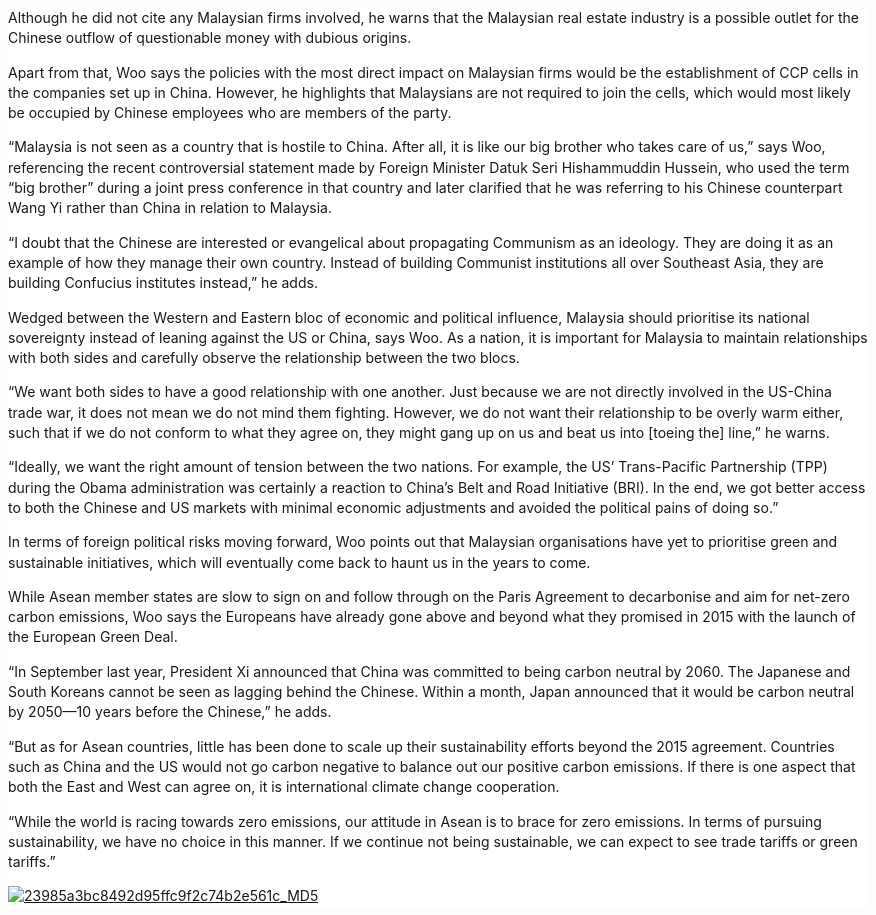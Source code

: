 Although he did not cite any Malaysian firms involved, he warns that the Malaysian real estate industry is a possible outlet for the Chinese outflow of questionable money with dubious origins.

Apart from that, Woo says the policies with the most direct impact on Malaysian firms would be the establishment of CCP cells in the companies set up in China. However, he highlights that Malaysians are not required to join the cells, which would most likely be occupied by Chinese employees who are members of the party.

“Malaysia is not seen as a country that is hostile to China. After all, it is like our big brother who takes care of us,” says Woo, referencing the recent controversial statement made by Foreign Minister Datuk Seri Hishammuddin Hussein, who used the term “big brother” during a joint press conference in that country and later clarified that he was referring to his Chinese counterpart Wang Yi rather than China in relation to Malaysia.

“I doubt that the Chinese are interested or evangelical about propagating Communism as an ideology. They are doing it as an example of how they manage their own country. Instead of building Communist institutions all over Southeast Asia, they are building Confucius institutes instead,” he adds.

Wedged between the Western and Eastern bloc of economic and political influence, Malaysia should prioritise its national sovereignty instead of leaning against the US or China, says Woo. As a nation, it is important for Malaysia to maintain relationships with both sides and carefully observe the relationship between the two blocs.

“We want both sides to have a good relationship with one another. Just because we are not directly involved in the US-China trade war, it does not mean we do not mind them fighting. However, we do not want their relationship to be overly warm either, such that if we do not conform to what they agree on, they might gang up on us and beat us into \[toeing the\] line,” he warns.

“Ideally, we want the right amount of tension between the two nations. For example, the US’ Trans-Pacific Partnership (TPP) during the Obama administration was certainly a reaction to China’s Belt and Road Initiative (BRI). In the end, we got better access to both the Chinese and US markets with minimal economic adjustments and avoided the political pains of doing so.”

In terms of foreign political risks moving forward, Woo points out that Malaysian organisations have yet to prioritise green and sustainable initiatives, which will eventually come back to haunt us in the years to come.

While Asean member states are slow to sign on and follow through on the Paris Agreement to decarbonise and aim for net-zero carbon emissions, Woo says the Europeans have already gone above and beyond what they promised in 2015 with the launch of the European Green Deal.

“In September last year, President Xi announced that China was committed to being carbon neutral by 2060. The Japanese and South Koreans cannot be seen as lagging behind the Chinese. Within a month, Japan announced that it would be carbon neutral by 2050—10 years before the Chinese,” he adds.

“But as for Asean countries, little has been done to scale up their sustainability efforts beyond the 2015 agreement. Countries such as China and the US would not go carbon negative to balance out our positive carbon emissions. If there is one aspect that both the East and West can agree on, it is international climate change cooperation.

“While the world is racing towards zero emissions, our attitude in Asean is to brace for zero emissions. In terms of pursuing sustainability, we have no choice in this manner. If we continue not being sustainable, we can expect to see trade tariffs or green tariffs.”

[![23985a3bc8492d95ffc9f2c74b2e561c_MD5](/media/23985a3bc8492d95ffc9f2c74b2e561c_MD5.jpg)](https://assets.theedgemarkets.com/pictures/DE6-alibaba-2-tem1369_theedgemarkets.jpg)
